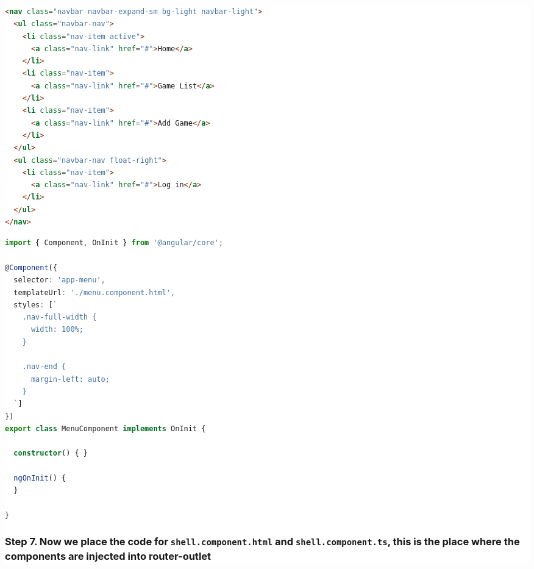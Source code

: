 ```html
<nav class="navbar navbar-expand-sm bg-light navbar-light">
  <ul class="navbar-nav">
    <li class="nav-item active">
      <a class="nav-link" href="#">Home</a>
    </li>
    <li class="nav-item">
      <a class="nav-link" href="#">Game List</a>
    </li>
    <li class="nav-item">
      <a class="nav-link" href="#">Add Game</a>
    </li>
  </ul>
  <ul class="navbar-nav float-right">
    <li class="nav-item">
      <a class="nav-link" href="#">Log in</a>
    </li>
  </ul>
</nav>

```

```typescript
import { Component, OnInit } from '@angular/core';

@Component({
  selector: 'app-menu',
  templateUrl: './menu.component.html',
  styles: [`
    .nav-full-width {
      width: 100%;
    }

    .nav-end {
      margin-left: auto;
    }
  `]
})
export class MenuComponent implements OnInit {

  constructor() { }

  ngOnInit() {
  }

}

```

### Step 7. Now we place the code for `shell.component.html` and `shell.component.ts`, this is the place where the components are injected into router-outlet
